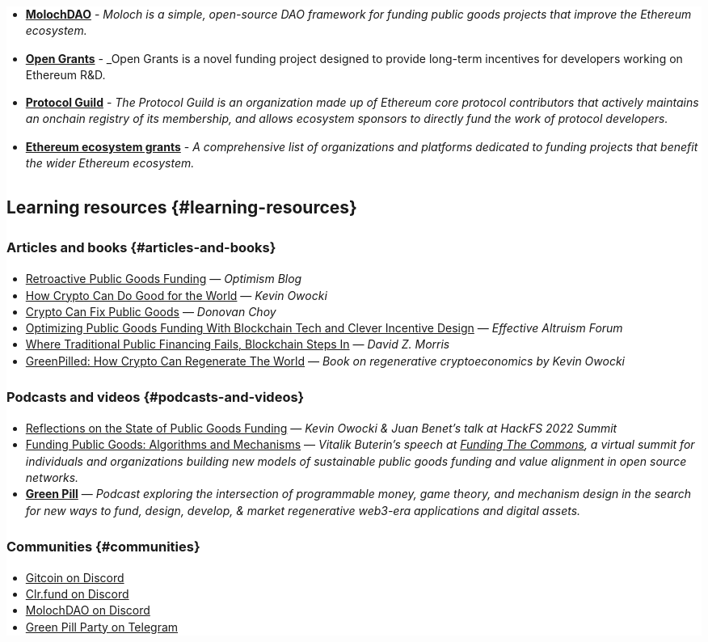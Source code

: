 - **[MolochDAO](https://molochdao.com/)** - _Moloch is a simple, open-source DAO framework for funding public goods projects that improve the Ethereum ecosystem._

- **[Open Grants](https://opengrants.com/explore)** - _Open Grants is a novel funding project designed to provide long-term incentives for developers working on Ethereum R&D. 

- **[Protocol Guild](https://protocol-guild.readthedocs.io/en/latest/index.html#)** - _The Protocol Guild is an organization made up of Ethereum core protocol contributors that actively maintains an onchain registry of its membership, and allows ecosystem sponsors to directly fund the work of protocol developers._

- **[Ethereum ecosystem grants](/community/grants/)** - _A comprehensive list of organizations and platforms dedicated to funding projects that benefit the wider Ethereum ecosystem._

## Learning resources {#learning-resources}

### Articles and books {#articles-and-books}

- [Retroactive Public Goods Funding](https://medium.com/ethereum-optimism/retroactive-public-goods-funding-33c9b7d00f0c) — _Optimism Blog_
- [How Crypto Can Do Good for the World](https://www.coindesk.com/business/2022/06/06/how-crypto-can-do-good-for-the-world/) — _Kevin Owocki_
- [Crypto Can Fix Public Goods](https://newsletter.banklesshq.com/p/crypto-can-fix-public-goods) — _Donovan Choy_
- [Optimizing Public Goods Funding With Blockchain Tech and Clever Incentive Design](https://forum.effectivealtruism.org/posts/9kcMNim6R2Lvh4FAf/optimizing-public-goods-funding-with-blockchain-tech-and) — _Effective Altruism Forum_
- [Where Traditional Public Financing Fails, Blockchain Steps In](https://www.coindesk.com/layer2/2022/07/29/where-traditional-public-financing-fails-blockchain-steps-in/) — _David Z. Morris_
- [GreenPilled: How Crypto Can Regenerate The World](https://www.amazon.com/GreenPilled-How-Crypto-Regenerate-World/dp/1034928163) — _Book on regenerative cryptoeconomics by Kevin Owocki_

### Podcasts and videos {#podcasts-and-videos}

- [Reflections on the State of Public Goods Funding](https://www.youtube.com/watch?v=H05VKLiaXd8) — _Kevin Owocki & Juan Benet’s talk at HackFS 2022 Summit_
- [Funding Public Goods: Algorithms and Mechanisms](https://www.youtube.com/watch?v=zxzDIXv_8jk) — _Vitalik Buterin’s speech at [Funding The Commons](https://fundingthecommons.io/), a virtual summit for individuals and organizations building new models of sustainable public goods funding and value alignment in open source networks._
- **[Green Pill](https://availableon.com/greenpill)** — _Podcast exploring the intersection of programmable money, game theory, and mechanism design in the search for new ways to fund, design, develop, & market regenerative web3-era applications and digital assets._

### Communities {#communities}

- [Gitcoin on Discord](https://discord.com/invite/gitcoin)
- [Clr.fund on Discord](https://discord.gg/ZnsYPV6dCv)
- [MolochDAO on Discord](https://discord.com/invite/PxrnEUsbef)
- [Green Pill Party on Telegram](https://t.me/+g9TM8i7GpxAzMGUx)
